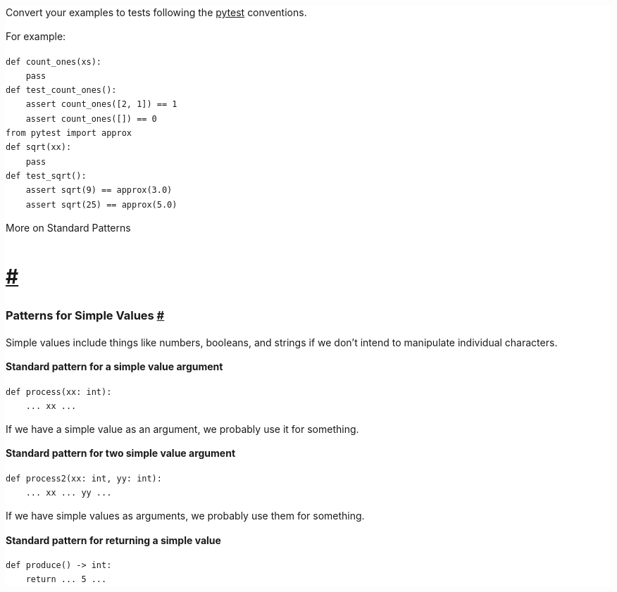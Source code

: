 Convert your examples to tests following the
[pytest](https://docs.pytest.org/en/stable/) conventions.

For example:

```
def count_ones(xs):
    pass
def test_count_ones():
    assert count_ones([2, 1]) == 1
    assert count_ones([]) == 0
from pytest import approx
def sqrt(xx):
    pass
def test_sqrt():
    assert sqrt(9) == approx(3.0)
    assert sqrt(25) == approx(5.0)

```

More on Standard Patterns

[#](#more-on-standard-patterns)
==========================================================

### Patterns for Simple Values [#](#patterns-for-simple-values)

Simple values include things like numbers, booleans, and strings if we
don’t intend to manipulate individual characters.

**Standard pattern for a simple value argument**

```
def process(xx: int):
    ... xx ...

```

If we have a simple value as an argument, we probably use it for something.

**Standard pattern for two simple value argument**

```
def process2(xx: int, yy: int):
    ... xx ... yy ...

```

If we have simple values as arguments, we probably use them for something.

**Standard pattern for returning a simple value**

```
def produce() -> int:
    return ... 5 ...

```
